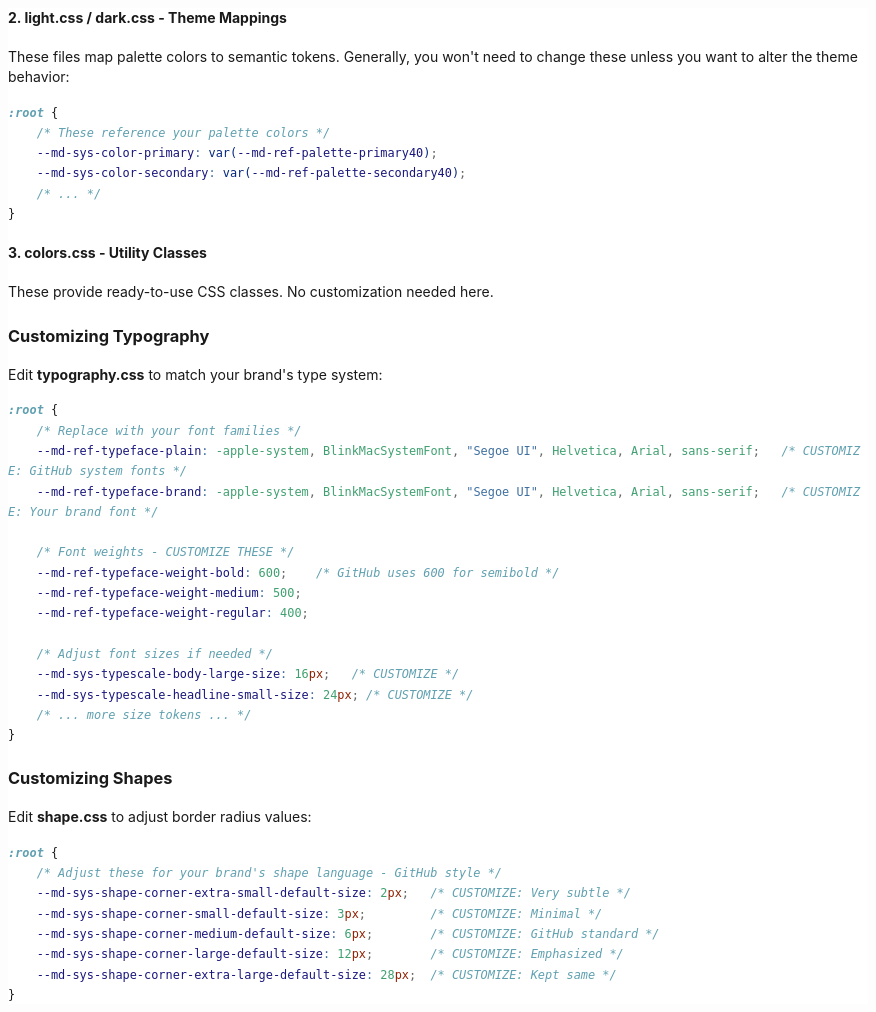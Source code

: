 #### 2. **light.css / dark.css** - Theme Mappings
These files map palette colors to semantic tokens. Generally, you won't need to change these unless you want to alter the theme behavior:

```css
:root {
    /* These reference your palette colors */
    --md-sys-color-primary: var(--md-ref-palette-primary40);
    --md-sys-color-secondary: var(--md-ref-palette-secondary40);
    /* ... */
}
```

#### 3. **colors.css** - Utility Classes
These provide ready-to-use CSS classes. No customization needed here.

### Customizing Typography

Edit **typography.css** to match your brand's type system:

```css
:root {
    /* Replace with your font families */
    --md-ref-typeface-plain: -apple-system, BlinkMacSystemFont, "Segoe UI", Helvetica, Arial, sans-serif;   /* CUSTOMIZE: GitHub system fonts */
    --md-ref-typeface-brand: -apple-system, BlinkMacSystemFont, "Segoe UI", Helvetica, Arial, sans-serif;   /* CUSTOMIZE: Your brand font */
    
    /* Font weights - CUSTOMIZE THESE */
    --md-ref-typeface-weight-bold: 600;    /* GitHub uses 600 for semibold */
    --md-ref-typeface-weight-medium: 500;
    --md-ref-typeface-weight-regular: 400;
    
    /* Adjust font sizes if needed */
    --md-sys-typescale-body-large-size: 16px;   /* CUSTOMIZE */
    --md-sys-typescale-headline-small-size: 24px; /* CUSTOMIZE */
    /* ... more size tokens ... */
}
```

### Customizing Shapes

Edit **shape.css** to adjust border radius values:

```css
:root {
    /* Adjust these for your brand's shape language - GitHub style */
    --md-sys-shape-corner-extra-small-default-size: 2px;   /* CUSTOMIZE: Very subtle */
    --md-sys-shape-corner-small-default-size: 3px;         /* CUSTOMIZE: Minimal */
    --md-sys-shape-corner-medium-default-size: 6px;        /* CUSTOMIZE: GitHub standard */
    --md-sys-shape-corner-large-default-size: 12px;        /* CUSTOMIZE: Emphasized */
    --md-sys-shape-corner-extra-large-default-size: 28px;  /* CUSTOMIZE: Kept same */
}
```
